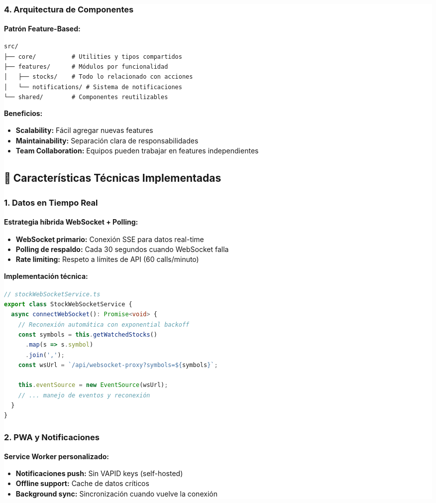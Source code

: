 ### 4. **Arquitectura de Componentes**

**Patrón Feature-Based:**

```
src/
├── core/          # Utilities y tipos compartidos
├── features/      # Módulos por funcionalidad
│   ├── stocks/    # Todo lo relacionado con acciones
│   └── notifications/ # Sistema de notificaciones
└── shared/        # Componentes reutilizables
```

**Beneficios:**

- **Scalability:** Fácil agregar nuevas features
- **Maintainability:** Separación clara de responsabilidades
- **Team Collaboration:** Equipos pueden trabajar en features independientes

## 🔧 Características Técnicas Implementadas

### 1. **Datos en Tiempo Real**

**Estrategia híbrida WebSocket + Polling:**

- **WebSocket primario:** Conexión SSE para datos real-time
- **Polling de respaldo:** Cada 30 segundos cuando WebSocket falla
- **Rate limiting:** Respeto a límites de API (60 calls/minuto)

**Implementación técnica:**

```typescript
// stockWebSocketService.ts
export class StockWebSocketService {
  async connectWebSocket(): Promise<void> {
    // Reconexión automática con exponential backoff
    const symbols = this.getWatchedStocks()
      .map(s => s.symbol)
      .join(',');
    const wsUrl = `/api/websocket-proxy?symbols=${symbols}`;

    this.eventSource = new EventSource(wsUrl);
    // ... manejo de eventos y reconexión
  }
}
```

### 2. **PWA y Notificaciones**

**Service Worker personalizado:**

- **Notificaciones push:** Sin VAPID keys (self-hosted)
- **Offline support:** Cache de datos críticos
- **Background sync:** Sincronización cuando vuelve la conexión
